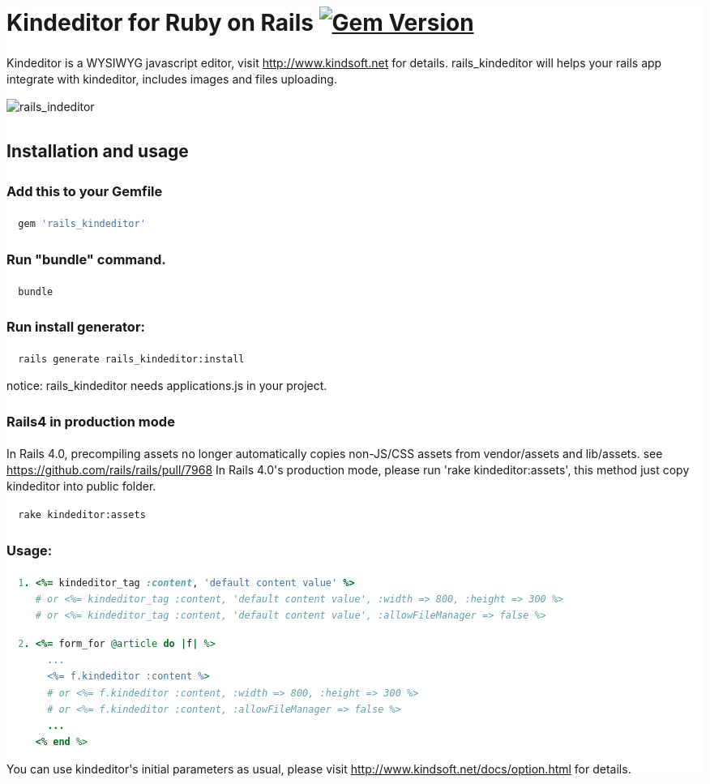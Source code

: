 # Kindeditor for Ruby on Rails  [![Gem Version](https://badge.fury.io/rb/rails_kindeditor.png)](http://badge.fury.io/rb/rails_kindeditor)

Kindeditor is a WYSIWYG javascript editor, visit http://www.kindsoft.net for details.
rails_kindeditor will helps your rails app integrate with kindeditor, includes images and files uploading.

<img src="https://github.com/Macrow/rails_kindeditor/raw/master/screenshots/rails_kindeditor.png" alt="rails_indeditor">

## Installation and usage

### Add this to your Gemfile

```ruby
  gem 'rails_kindeditor'
```

### Run "bundle" command.

```bash
  bundle
```

### Run install generator:

```bash
  rails generate rails_kindeditor:install
```
notice: rails_kindeditor needs applications.js in your project.

### Rails4 in production mode

In Rails 4.0, precompiling assets no longer automatically copies non-JS/CSS assets from vendor/assets and lib/assets. see https://github.com/rails/rails/pull/7968
In Rails 4.0's production mode, please run 'rake kindeditor:assets', this method just copy kindeditor into public folder.

```bash
  rake kindeditor:assets
```

### Usage:

```ruby
  1. <%= kindeditor_tag :content, 'default content value' %>
     # or <%= kindeditor_tag :content, 'default content value', :width => 800, :height => 300 %>
     # or <%= kindeditor_tag :content, 'default content value', :allowFileManager => false %>
```

```ruby
  2. <%= form_for @article do |f| %>
       ...
       <%= f.kindeditor :content %>
       # or <%= f.kindeditor :content, :width => 800, :height => 300 %>
       # or <%= f.kindeditor :content, :allowFileManager => false %>
       ...
     <% end %>
```
You can use kindeditor's initial parameters as usual, please visit http://www.kindsoft.net/docs/option.html for details.
